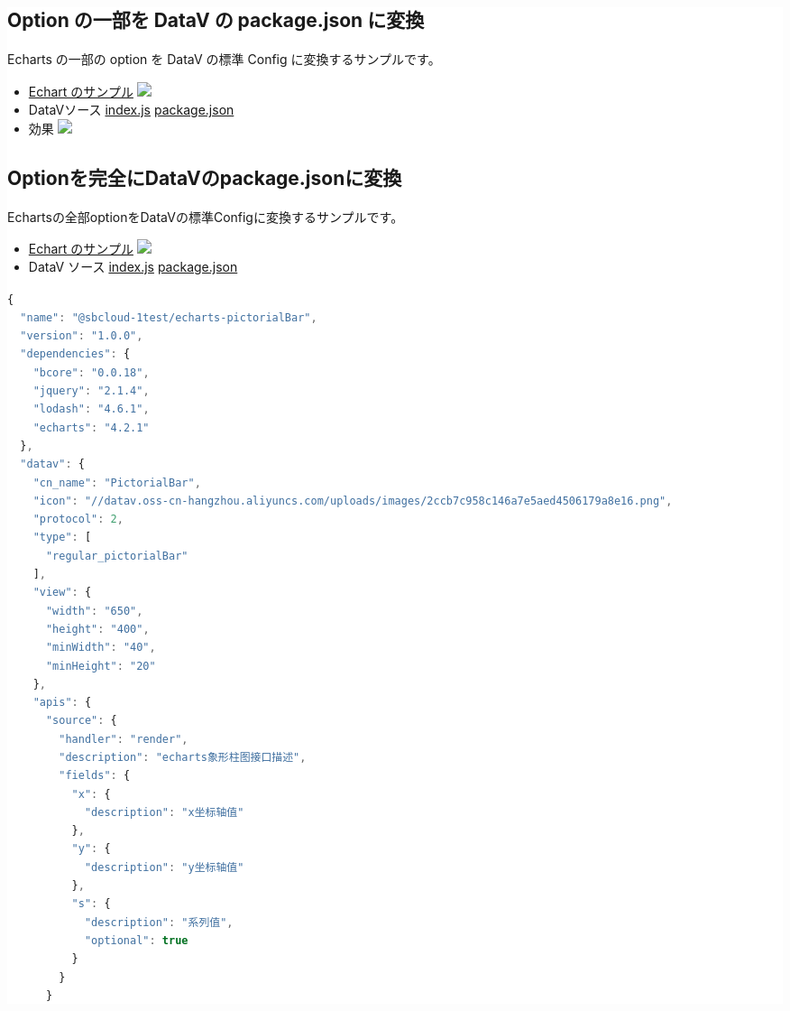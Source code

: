 ## Option の一部を DataV の package.json に変換
Echarts の一部の option を DataV の標準 Config に変換するサンプルです。

* [Echart のサンプル](https://echarts.apache.org/examples/en/editor.html?c=pie-simple)
  ![](https://sb-datav-sample.oss-ap-northeast-1.aliyuncs.com/all-image/echarts-pie.jpg)
* DataVソース
  [index.js](https://sb-datav-sample.oss-ap-northeast-1.aliyuncs.com/pie/index.js)
  [package.json](https://sb-datav-sample.oss-ap-northeast-1.aliyuncs.com/pie/package.json)
* 効果
  ![](https://sb-datav-sample.oss-ap-northeast-1.aliyuncs.com/all-image/pie.jpg)

## Optionを完全にDataVのpackage.jsonに変換

Echartsの全部optionをDataVの標準Configに変換するサンプルです。

* [Echart のサンプル](https://echarts.apache.org/examples/en/editor.html?c=pictorialBar-velocity)
  ![](https://sb-datav-sample.oss-ap-northeast-1.aliyuncs.com/all-image/echarts-bar.jpg)
* DataV ソース
  [index.js](https://sb-datav-sample.oss-ap-northeast-1.aliyuncs.com/bar/index.js)
  [package.json](https://sb-datav-sample.oss-ap-northeast-1.aliyuncs.com/bar/package.json)

```javascript
{
  "name": "@sbcloud-1test/echarts-pictorialBar",
  "version": "1.0.0",
  "dependencies": {
    "bcore": "0.0.18",
    "jquery": "2.1.4",
    "lodash": "4.6.1",
    "echarts": "4.2.1"
  },
  "datav": {
    "cn_name": "PictorialBar",
    "icon": "//datav.oss-cn-hangzhou.aliyuncs.com/uploads/images/2ccb7c958c146a7e5aed4506179a8e16.png",
    "protocol": 2,
    "type": [
      "regular_pictorialBar"
    ],
    "view": {
      "width": "650",
      "height": "400",
      "minWidth": "40",
      "minHeight": "20"
    },
    "apis": {
      "source": {
        "handler": "render",
        "description": "echarts象形柱图接口描述",
        "fields": {
          "x": {
            "description": "x坐标轴值"
          },
          "y": {
            "description": "y坐标轴值"
          },
          "s": {
            "description": "系列值",
            "optional": true
          }
        }
      }
```